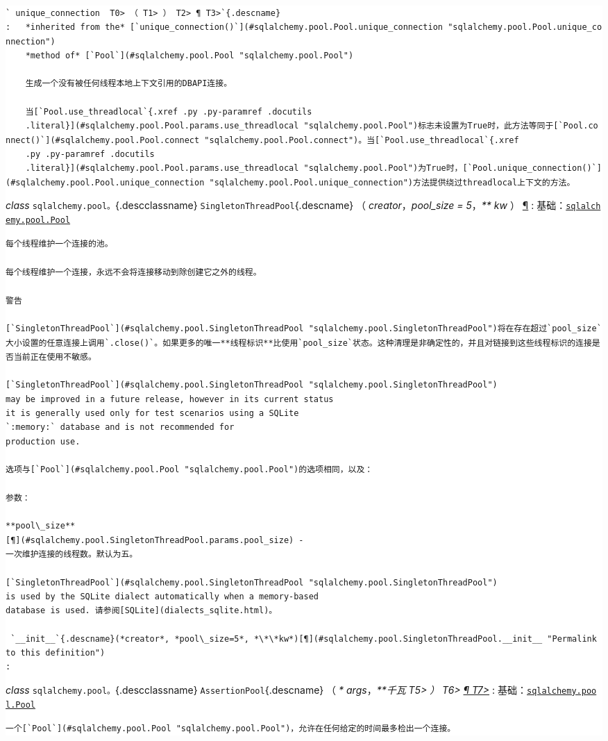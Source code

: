     ` unique_connection  T0> （ T1> ） T2> ¶ T3>`{.descname}
    :   *inherited from the* [`unique_connection()`](#sqlalchemy.pool.Pool.unique_connection "sqlalchemy.pool.Pool.unique_connection")
        *method of* [`Pool`](#sqlalchemy.pool.Pool "sqlalchemy.pool.Pool")

        生成一个没有被任何线程本地上下文引用的DBAPI连接。

        当[`Pool.use_threadlocal`{.xref .py .py-paramref .docutils
        .literal}](#sqlalchemy.pool.Pool.params.use_threadlocal "sqlalchemy.pool.Pool")标志未设置为True时，此方法等同于[`Pool.connect()`](#sqlalchemy.pool.Pool.connect "sqlalchemy.pool.Pool.connect")。当[`Pool.use_threadlocal`{.xref
        .py .py-paramref .docutils
        .literal}](#sqlalchemy.pool.Pool.params.use_threadlocal "sqlalchemy.pool.Pool")为True时，[`Pool.unique_connection()`](#sqlalchemy.pool.Pool.unique_connection "sqlalchemy.pool.Pool.unique_connection")方法提供绕过threadlocal上下文的方法。

*class* `sqlalchemy.pool。`{.descclassname} `SingletonThreadPool`{.descname} （ *creator*，*pool\_size = 5*，*\*\* kw* ） [¶](#sqlalchemy.pool.SingletonThreadPool "Permalink to this definition")
:   基础：[`sqlalchemy.pool.Pool`](#sqlalchemy.pool.Pool "sqlalchemy.pool.Pool")

    每个线程维护一个连接的池。

    每个线程维护一个连接，永远不会将连接移动到除创建它之外的线程。

    警告

    [`SingletonThreadPool`](#sqlalchemy.pool.SingletonThreadPool "sqlalchemy.pool.SingletonThreadPool")将在存在超过`pool_size`大小设置的任意连接上调用`.close()`。如果更多的唯一**线程标识**比使用`pool_size`状态。这种清理是非确定性的，并且对链接到这些线程标识的连接是否当前正在使用不敏感。

    [`SingletonThreadPool`](#sqlalchemy.pool.SingletonThreadPool "sqlalchemy.pool.SingletonThreadPool")
    may be improved in a future release, however in its current status
    it is generally used only for test scenarios using a SQLite
    `:memory:` database and is not recommended for
    production use.

    选项与[`Pool`](#sqlalchemy.pool.Pool "sqlalchemy.pool.Pool")的选项相同，以及：

    参数：

    **pool\_size**
    [¶](#sqlalchemy.pool.SingletonThreadPool.params.pool_size) -
    一次维护连接的线程数。默认为五。

    [`SingletonThreadPool`](#sqlalchemy.pool.SingletonThreadPool "sqlalchemy.pool.SingletonThreadPool")
    is used by the SQLite dialect automatically when a memory-based
    database is used. 请参阅[SQLite](dialects_sqlite.html)。

     `__init__`{.descname}(*creator*, *pool\_size=5*, *\*\*kw*)[¶](#sqlalchemy.pool.SingletonThreadPool.__init__ "Permalink to this definition")
    :   

*class* `sqlalchemy.pool。`{.descclassname} `AssertionPool`{.descname} （ *\* args*，*\*\*千瓦 T5\> ） T6\> [¶ T7\>](#sqlalchemy.pool.AssertionPool "Permalink to this definition")*
:   基础：[`sqlalchemy.pool.Pool`](#sqlalchemy.pool.Pool "sqlalchemy.pool.Pool")

    一个[`Pool`](#sqlalchemy.pool.Pool "sqlalchemy.pool.Pool")，允许在任何给定的时间最多检出一个连接。
